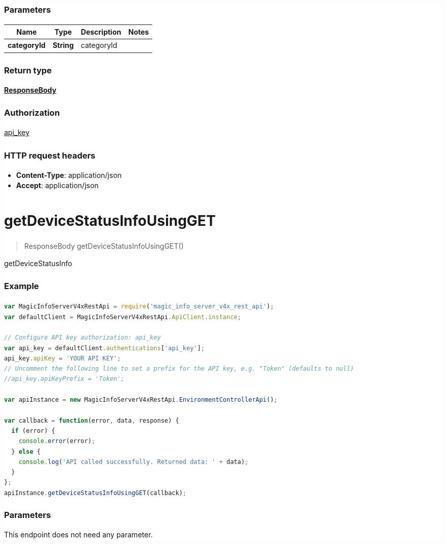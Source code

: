 ### Parameters

Name | Type | Description  | Notes
------------- | ------------- | ------------- | -------------
 **categoryId** | **String**| categoryId | 

### Return type

[**ResponseBody**](ResponseBody.md)

### Authorization

[api_key](../README.md#api_key)

### HTTP request headers

 - **Content-Type**: application/json
 - **Accept**: application/json

<a name="getDeviceStatusInfoUsingGET"></a>
# **getDeviceStatusInfoUsingGET**
> ResponseBody getDeviceStatusInfoUsingGET()

getDeviceStatusInfo

### Example
```javascript
var MagicInfoServerV4xRestApi = require('magic_info_server_v4x_rest_api');
var defaultClient = MagicInfoServerV4xRestApi.ApiClient.instance;

// Configure API key authorization: api_key
var api_key = defaultClient.authentications['api_key'];
api_key.apiKey = 'YOUR API KEY';
// Uncomment the following line to set a prefix for the API key, e.g. "Token" (defaults to null)
//api_key.apiKeyPrefix = 'Token';

var apiInstance = new MagicInfoServerV4xRestApi.EnvironmentControllerApi();

var callback = function(error, data, response) {
  if (error) {
    console.error(error);
  } else {
    console.log('API called successfully. Returned data: ' + data);
  }
};
apiInstance.getDeviceStatusInfoUsingGET(callback);
```

### Parameters
This endpoint does not need any parameter.
